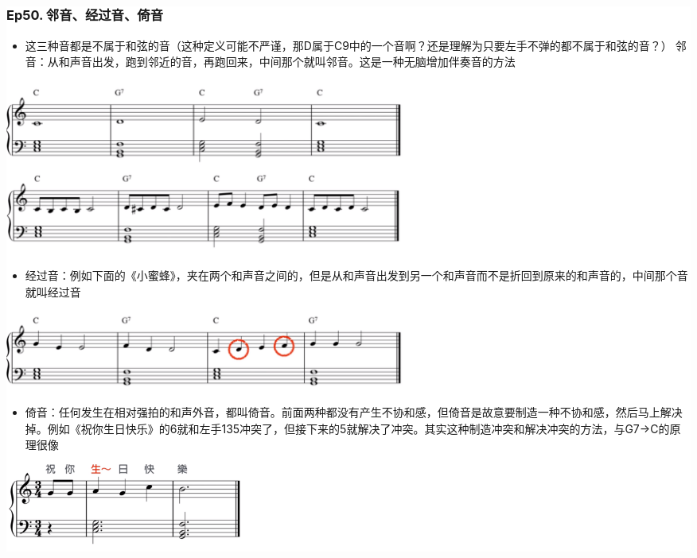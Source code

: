### <span id="Ep50">Ep50. 邻音、经过音、倚音</span>
- 这三种音都是不属于和弦的音（这种定义可能不严谨，那D属于C9中的一个音啊？还是理解为只要左手不弹的都不属于和弦的音？）
邻音：从和声音出发，跑到邻近的音，再跑回来，中间那个就叫邻音。这是一种无脑增加伴奏音的方法
<img src="./img/image183.png" width="500"/>
<img src="./img/image184.png" width="500"/>
 
- 经过音：例如下面的《小蜜蜂》，夹在两个和声音之间的，但是从和声音出发到另一个和声音而不是折回到原来的和声音的，中间那个音就叫经过音
<img src="./img/image185.png" width="500"/>

- 倚音：任何发生在相对强拍的和声外音，都叫倚音。前面两种都没有产生不协和感，但倚音是故意要制造一种不协和感，然后马上解决掉。例如《祝你生日快乐》的6就和左手135冲突了，但接下来的5就解决了冲突。其实这种制造冲突和解决冲突的方法，与G7->C的原理很像
<img src="./img/image186.png" width="300"/>
